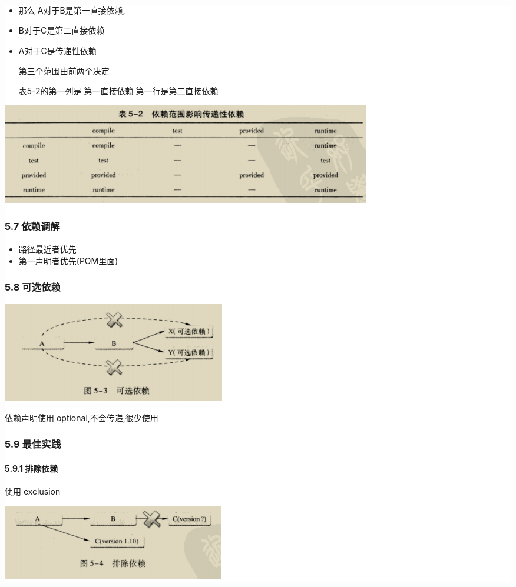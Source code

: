 - 那么 A对于B是第一直接依赖,

- B对于C是第二直接依赖

- A对于C是传递性依赖

  第三个范围由前两个决定

  表5-2的第一列是 第一直接依赖  第一行是第二直接依赖

![image-20201227132420243](images/image-20201227132420243.png)

### 5.7 依赖调解

- 路径最近者优先
- 第一声明者优先(POM里面)

### 5.8 可选依赖

![image-20201227133007306](images/image-20201227133007306.png)

依赖声明使用 optional,不会传递,很少使用

### 5.9 最佳实践

#### 5.9.1 排除依赖

使用 exclusion 

![image-20201227133328263](images/image-20201227133328263.png)
